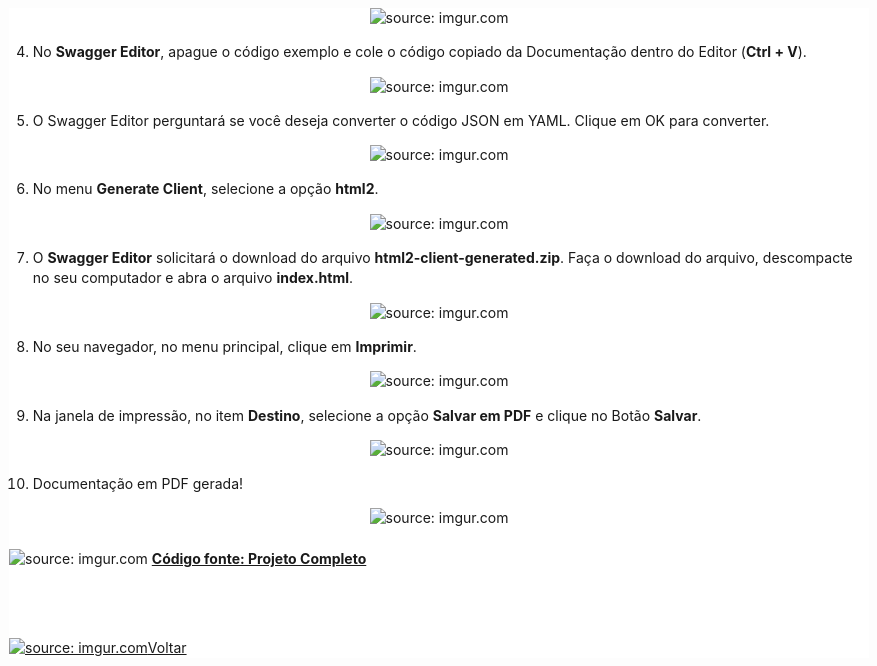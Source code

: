 <div align="center"><img src="https://i.imgur.com/5eX7guE.png" title="source: imgur.com" /></div>

4) No <b>Swagger Editor</b>, apague o código exemplo e cole o código copiado da Documentação dentro do Editor (**Ctrl + V**).

<div align="center"><img width="850px"  src="https://i.imgur.com/zWPHCk3.png" title="source: imgur.com" /></div>

5) O Swagger Editor perguntará se você deseja converter o código JSON em YAML. Clique em OK para converter.

<div align="center"><img src="https://i.imgur.com/M6aO4li.png" title="source: imgur.com" width="40%"/></div>

6) No menu **Generate Client**, selecione a opção **html2**.

<div align="center"><img  src="https://i.imgur.com/qqkNADn.png" title="source: imgur.com" width="75%"/></div>

7) O <b>Swagger Editor</b> solicitará o download do arquivo <b>html2-client-generated.zip</b>. Faça o download do arquivo, descompacte no seu computador e abra o arquivo <b>index.html</b>.

<div align="center"><img src="https://i.imgur.com/gwLVSIU.png" title="source: imgur.com" /></div>

8) No seu navegador, no menu principal, clique em <b>Imprimir</b>. 

<div align="center"><img src="https://i.imgur.com/ZpbseBW.png" title="source: imgur.com" /></div>

9) Na janela de impressão, no item <b>Destino</b>, selecione a opção <b>Salvar em PDF</b> e clique no Botão <b>Salvar</b>.

<div align="center"><img width="900px" src="https://i.imgur.com/MEZFms0.png" title="source: imgur.com" /></div>

10) Documentação em PDF gerada!

<div align="center"><img width="900px" src="https://i.imgur.com/LDg1tjy.png" title="source: imgur.com" /></div>

<br />

<div align="left"><img src="https://i.imgur.com/JACNZiR.png" title="source: imgur.com" width="30px"/> <a href="https://github.com/conteudoGeneration/backend_blog_pessoal/tree/17-blog_pessoal_swagger" target="_blank"><b>Código fonte: Projeto Completo</b></a>

<br /><br />
	
<div align="left"><a href="README.md"><img src="https://i.imgur.com/XMgF3gl.png" title="source: imgur.com" width="3%"/>Voltar</a></div>
